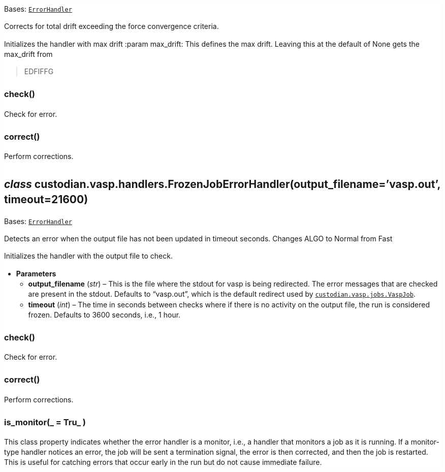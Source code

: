 Bases: [`ErrorHandler`](custodian.custodian.md#custodian.custodian.ErrorHandler)

Corrects for total drift exceeding the force convergence criteria.

Initializes the handler with max drift
:param max_drift: This defines the max drift. Leaving this at the default of None gets the max_drift from

> EDFIFFG

### check()

Check for error.

### correct()

Perform corrections.

## *class* custodian.vasp.handlers.FrozenJobErrorHandler(output_filename=’vasp.out’, timeout=21600)

Bases: [`ErrorHandler`](custodian.custodian.md#custodian.custodian.ErrorHandler)

Detects an error when the output file has not been updated
in timeout seconds. Changes ALGO to Normal from Fast

Initializes the handler with the output file to check.

* **Parameters**
  * **output_filename** (*str*) – This is the file where the stdout for vasp
    is being redirected. The error messages that are checked are
    present in the stdout. Defaults to “vasp.out”, which is the
    default redirect used by [`custodian.vasp.jobs.VaspJob`](custodian.vasp.jobs.md#custodian.vasp.jobs.VaspJob).
  * **timeout** (*int*) – The time in seconds between checks where if there
    is no activity on the output file, the run is considered
    frozen. Defaults to 3600 seconds, i.e., 1 hour.

### check()

Check for error.

### correct()

Perform corrections.

### is_monitor(_ = Tru_ )

This class property indicates whether the error handler is a monitor,
i.e., a handler that monitors a job as it is running. If a
monitor-type handler notices an error, the job will be sent a
termination signal, the error is then corrected,
and then the job is restarted. This is useful for catching errors
that occur early in the run but do not cause immediate failure.
